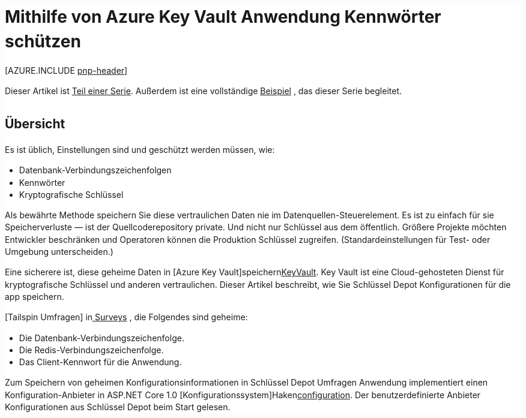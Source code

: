 <properties
   pageTitle="Mit Key Vault Anwendung Kennwörter schützen | Microsoft Azure"
   description="Wie verwenden Schlüssel Depot Service Anwendung Kennwörter speichern"
   services=""
   documentationCenter="na"
   authors="MikeWasson"
   manager="roshar"
   editor=""
   tags=""/>

<tags
   ms.service="guidance"
   ms.devlang="dotnet"
   ms.topic="article"
   ms.tgt_pltfrm="na"
   ms.workload="na"
   ms.date="02/16/2016"
   ms.author="mwasson"/>

# <a name="using-azure-key-vault-to-protect-application-secrets"></a>Mithilfe von Azure Key Vault Anwendung Kennwörter schützen

[AZURE.INCLUDE [pnp-header](../../includes/guidance-pnp-header-include.md)]

Dieser Artikel ist [Teil einer Serie]. Außerdem ist eine vollständige [Beispiel] , das dieser Serie begleitet.

## <a name="overview"></a>Übersicht

Es ist üblich, Einstellungen sind und geschützt werden müssen, wie:

- Datenbank-Verbindungszeichenfolgen
- Kennwörter
- Kryptografische Schlüssel

Als bewährte Methode speichern Sie diese vertraulichen Daten nie im Datenquellen-Steuerelement. Es ist zu einfach für sie Speicherverluste &mdash; ist der Quellcoderepository private. Und nicht nur Schlüssel aus dem öffentlich. Größere Projekte möchten Entwickler beschränken und Operatoren können die Produktion Schlüssel zugreifen. (Standardeinstellungen für Test- oder Umgebung unterscheiden.)

Eine sicherere ist, diese geheime Daten in [Azure Key Vault]speichern[KeyVault]. Key Vault ist eine Cloud-gehosteten Dienst für kryptografische Schlüssel und anderen vertraulichen. Dieser Artikel beschreibt, wie Sie Schlüssel Depot Konfigurationen für die app speichern.

[Tailspin Umfragen] in[ Surveys] , die Folgendes sind geheime:

- Die Datenbank-Verbindungszeichenfolge.
- Die Redis-Verbindungszeichenfolge.
- Das Client-Kennwort für die Anwendung.

Zum Speichern von geheimen Konfigurationsinformationen in Schlüssel Depot Umfragen Anwendung implementiert einen Konfiguration-Anbieter in ASP.NET Core 1.0 [Konfigurationssystem]Haken[configuration]. Der benutzerdefinierte Anbieter Konfigurationen aus Schlüssel Depot beim Start gelesen.


[authorize-app]: ../key-vault/key-vault-get-started.md/#authorize
[azure-management-portal]: https://manage.windowsazure.com/
[azure-rm-cmdlets]: https://msdn.microsoft.com/library/mt125356.aspx
[client-assertion]: guidance-multitenant-identity-client-assertion.md
[configuration]: https://docs.asp.net/en/latest/fundamentals/configuration.html
[KeyVault]: https://azure.microsoft.com/services/key-vault/
[KeyVaultConfigurationProvider]: https://github.com/Azure-Samples/guidance-identity-management-for-multitenant-apps/blob/master/src/Tailspin.Surveys.Configuration.KeyVault/KeyVaultConfigurationProvider.cs
[key-tags]: https://msdn.microsoft.com/library/azure/dn903623.aspx#BKMK_Keytags
[Microsoft.Azure.KeyVault]: https://www.nuget.org/packages/Microsoft.Azure.KeyVault/
[options]: https://docs.asp.net/en/latest/fundamentals/configuration.html#using-options-and-configuration-objects
[readme]: https://github.com/Azure-Samples/guidance-identity-management-for-multitenant-apps/blob/master/docs/running-the-app.md
[Setup-KeyVault]: https://github.com/Azure-Samples/guidance-identity-management-for-multitenant-apps/blob/master/scripts/Setup-KeyVault.ps1
[Surveys]: guidance-multitenant-identity-tailspin.md
[user-secrets]: http://go.microsoft.com/fwlink/?LinkID=532709
[web-startup]: https://github.com/Azure-Samples/guidance-identity-management-for-multitenant-apps/blob/master/src/Tailspin.Surveys.Web/Startup.cs
[web-api-startup]: https://github.com/Azure-Samples/guidance-identity-management-for-multitenant-apps/blob/master/src/Tailspin.Surveys.WebAPI/Startup.cs
[Teil einer Serie]: guidance-multitenant-identity.md
[KeyVaultConfigurationProvider.cs]: https://github.com/Azure-Samples/guidance-identity-management-for-multitenant-apps/blob/master/src/Tailspin.Surveys.Configuration.KeyVault/KeyVaultConfigurationProvider.cs
[Beispiel]: https://github.com/Azure-Samples/guidance-identity-management-for-multitenant-apps